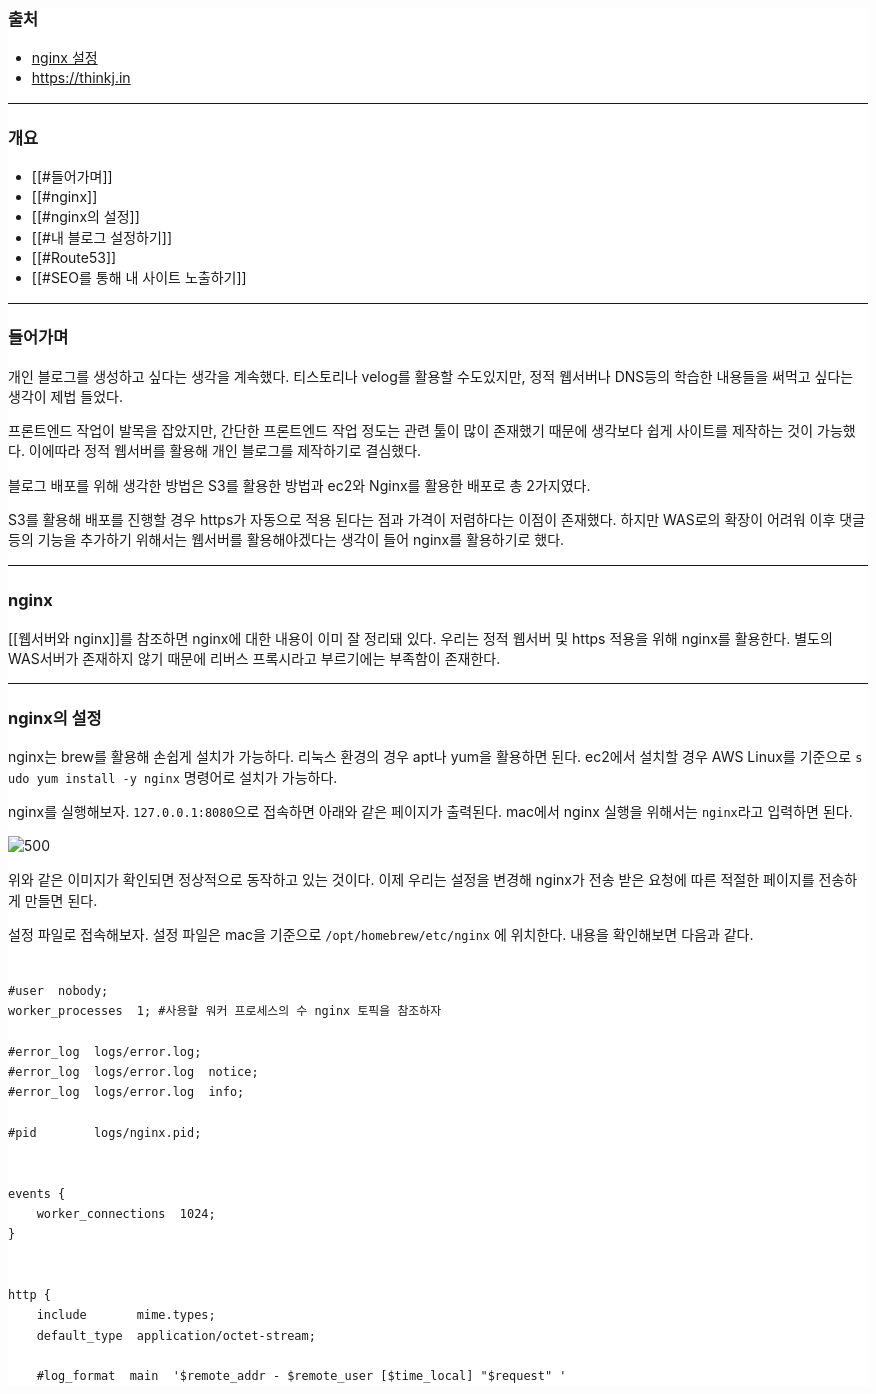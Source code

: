 ### 출처
* [nginx 설정](https://phsun102.tistory.com/45)
* https://thinkj.in
___
### 개요
* [[#들어가며]]
* [[#nginx]]
* [[#nginx의 설정]]
* [[#내 블로그 설정하기]]
* [[#Route53]]
* [[#SEO를 통해 내 사이트 노출하기]]
___
### 들어가며

개인 블로그를 생성하고 싶다는 생각을 계속했다. 티스토리나 velog를 활용할 수도있지만, 정적 웹서버나 DNS등의 학습한 내용들을 써먹고 싶다는 생각이 제법 들었다.

프론트엔드 작업이 발목을 잡았지만, 간단한 프론트엔드 작업 정도는 관련 툴이 많이 존재했기 때문에 생각보다 쉽게 사이트를 제작하는 것이 가능했다. 이에따라 정적 웹서버를 활용해 개인 블로그를 제작하기로 결심했다.

블로그 배포를 위해 생각한 방법은 S3를 활용한 방법과 ec2와 Nginx를 활용한 배포로 총 2가지였다.

S3를 활용해 배포를 진행할 경우 https가 자동으로 적용 된다는 점과 가격이 저렴하다는 이점이 존재했다. 
하지만 WAS로의 확장이 어려워 이후 댓글 등의 기능을 추가하기 위해서는 웹서버를 활용해야겠다는 생각이 들어 nginx를 활용하기로 했다.
___
### nginx

[[웹서버와 nginx]]를 참조하면 nginx에 대한 내용이 이미 잘 정리돼 있다. 우리는 정적 웹서버 및 https 적용을 위해 nginx를 활용한다. 별도의 WAS서버가 존재하지 않기 때문에 리버스 프록시라고 부르기에는 부족함이 존재한다.
___
### nginx의 설정

nginx는 brew를 활용해 손쉽게 설치가 가능하다. 리눅스 환경의 경우 apt나 yum을 활용하면 된다. ec2에서 설치할 경우 AWS Linux를 기준으로 `sudo yum install -y nginx` 명령어로 설치가 가능하다.

nginx를 실행해보자. `127.0.0.1:8080`으로 접속하면 아래와 같은 페이지가 출력된다. mac에서 nginx 실행을 위해서는 `nginx`라고 입력하면 된다.

![500](https://obs3dian.s3.ap-northeast-2.amazonaws.com/EC2%EC%97%90%20%EA%B0%9C%EC%9D%B8%20%EB%B8%94%EB%A1%9C%EA%B7%B8%20%EB%9D%84%EC%9A%B0%EA%B8%B0%20/%20%EC%8A%A4%ED%81%AC%EB%A6%B0%EC%83%B7%202024-08-19%20%EC%98%A4%ED%9B%84%2012.11.04.png)

위와 같은 이미지가 확인되면 정상적으로 동작하고 있는 것이다. 이제 우리는 설정을 변경해 nginx가 전송 받은 요청에 따른 적절한 페이지를 전송하게 만들면 된다. 

설정 파일로 접속해보자. 설정 파일은 mac을 기준으로 `/opt/homebrew/etc/nginx` 에 위치한다. 내용을 확인해보면 다음과 같다.

```txt hl:3,17,35

#user  nobody;
worker_processes  1; #사용할 워커 프로세스의 수 nginx 토픽을 참조하자

#error_log  logs/error.log;
#error_log  logs/error.log  notice;
#error_log  logs/error.log  info;

#pid        logs/nginx.pid;


events {
    worker_connections  1024;
}


http {
    include       mime.types;
    default_type  application/octet-stream;

    #log_format  main  '$remote_addr - $remote_user [$time_local] "$request" '
```